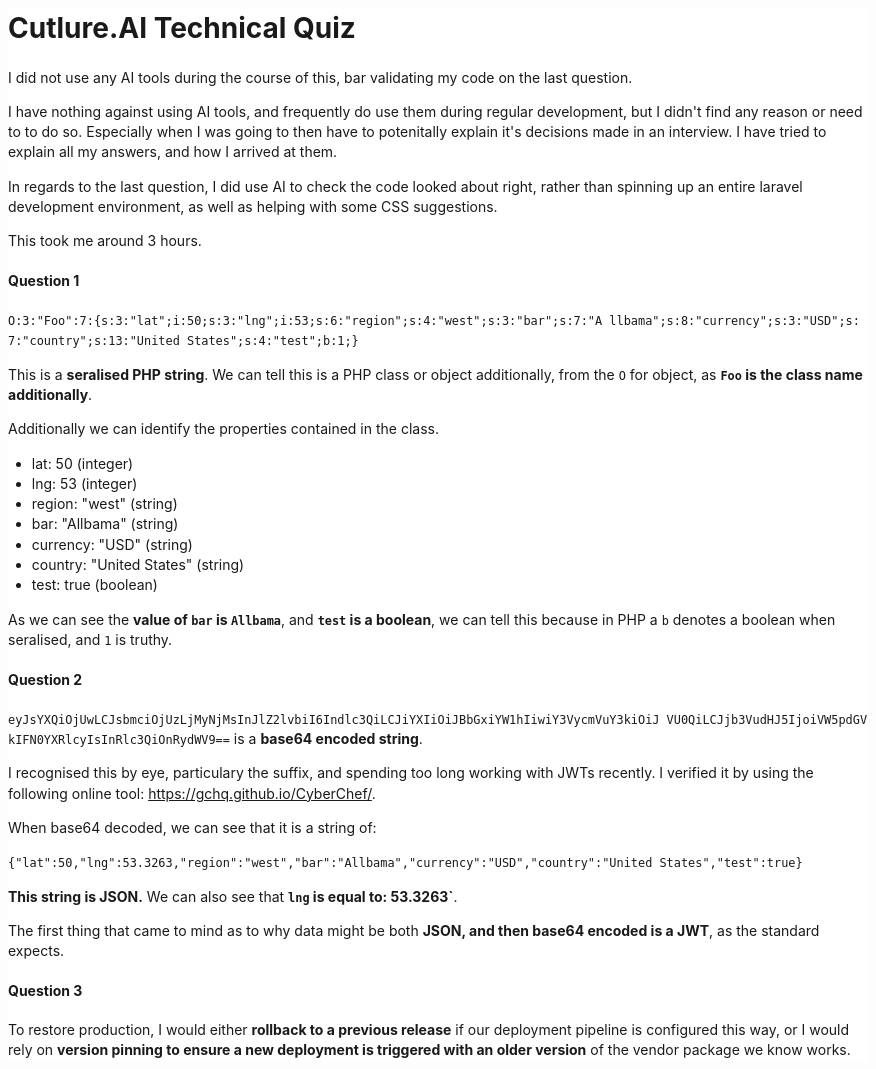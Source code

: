 # Cutlure.AI Technical Quiz

I did not use any AI tools during the course of this, bar validating my code on the last question.

I have nothing against using AI tools, and frequently do use them during regular development, but I didn't find any reason or need to to do so. Especially when I was going to then have to potenitally explain it's decisions made in an interview. I have tried to explain all my answers, and how I arrived at them.

In regards to the last question, I did use AI to check the code looked about right, rather than spinning up an entire laravel development environment, as well as helping with some CSS suggestions.

This took me around 3 hours.

#### Question 1

`O:3:"Foo":7:{s:3:"lat";i:50;s:3:"lng";i:53;s:6:"region";s:4:"west";s:3:"bar";s:7:"A
llbama";s:8:"currency";s:3:"USD";s:7:"country";s:13:"United
States";s:4:"test";b:1;}`

This is a **seralised PHP string**. We can tell this is a PHP class or object additionally, from the `O` for object, as **`Foo` is the class name additionally**.

Additionally we can identify the properties contained in the class.

- lat: 50 (integer)
- lng: 53 (integer)
- region: "west" (string)
- bar: "Allbama" (string)
- currency: "USD" (string)
- country: "United States" (string)
- test: true (boolean)

As we can see the **value of `bar` is `Allbama`**, and **`test` is a boolean**, we can tell this because in PHP a `b` denotes a boolean when seralised, and `1` is truthy.

#### Question 2

`eyJsYXQiOjUwLCJsbmciOjUzLjMyNjMsInJlZ2lvbiI6Indlc3QiLCJiYXIiOiJBbGxiYW1hIiwiY3VycmVuY3kiOiJ
VU0QiLCJjb3VudHJ5IjoiVW5pdGVkIFN0YXRlcyIsInRlc3QiOnRydWV9==` is a **base64 encoded string**.

I recognised this by eye, particulary the suffix, and spending too long working with JWTs recently. I verified it by using the following online tool: https://gchq.github.io/CyberChef/.

When base64 decoded, we can see that it is a string of: 

`{"lat":50,"lng":53.3263,"region":"west","bar":"Allbama","currency":"USD","country":"United States","test":true}`

**This string is JSON.** We can also see that **`lng` is equal to: 53.3263`**.

The first thing that came to mind as to why data might be both **JSON, and then base64 encoded is a JWT**, as the standard expects.

#### Question 3

To restore production, I would either **rollback to a previous release** if our deployment pipeline is configured this way, or I would rely on **version pinning to ensure a new deployment is triggered with an older version** of the vendor package we know works.
